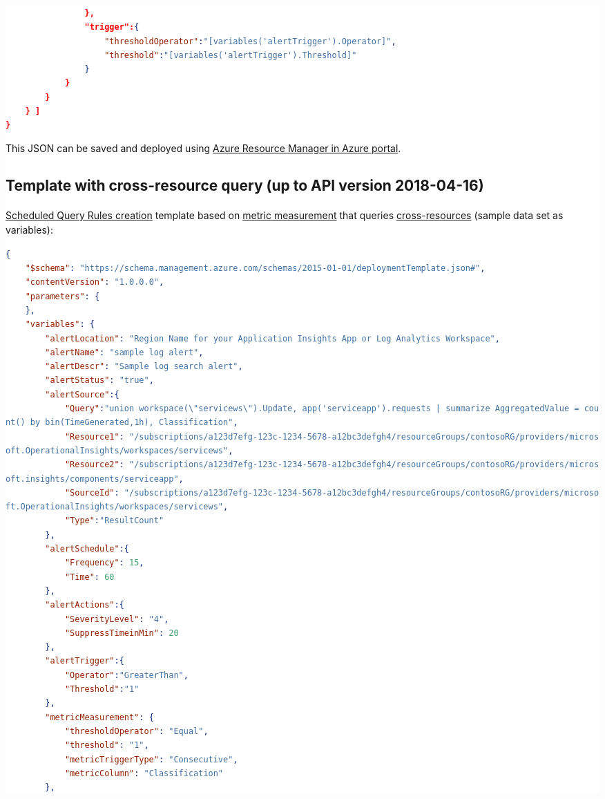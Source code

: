 ```json
                },
                "trigger":{
                    "thresholdOperator":"[variables('alertTrigger').Operator]",
                    "threshold":"[variables('alertTrigger').Threshold]"
                }
            }
        }
    } ]
}

```

This JSON can be saved and deployed using [Azure Resource Manager in Azure portal](../../azure-resource-manager/templates/deploy-portal.md#deploy-resources-from-custom-template).

## Template with cross-resource query (up to API version 2018-04-16)

[Scheduled Query Rules creation](/rest/api/monitor/scheduledqueryrule-2018-04-16/scheduled-query-rules/create-or-update) template based on [metric measurement](./alerts-unified-log.md#calculation-of-a-value) that queries [cross-resources](../logs/cross-workspace-query.md) (sample data set as variables):

```json
{
    "$schema": "https://schema.management.azure.com/schemas/2015-01-01/deploymentTemplate.json#",
    "contentVersion": "1.0.0.0",
    "parameters": {
    },
    "variables": {
        "alertLocation": "Region Name for your Application Insights App or Log Analytics Workspace",
        "alertName": "sample log alert",
        "alertDescr": "Sample log search alert",
        "alertStatus": "true",
        "alertSource":{
            "Query":"union workspace(\"servicews\").Update, app('serviceapp').requests | summarize AggregatedValue = count() by bin(TimeGenerated,1h), Classification",
            "Resource1": "/subscriptions/a123d7efg-123c-1234-5678-a12bc3defgh4/resourceGroups/contosoRG/providers/microsoft.OperationalInsights/workspaces/servicews",
            "Resource2": "/subscriptions/a123d7efg-123c-1234-5678-a12bc3defgh4/resourceGroups/contosoRG/providers/microsoft.insights/components/serviceapp",
            "SourceId": "/subscriptions/a123d7efg-123c-1234-5678-a12bc3defgh4/resourceGroups/contosoRG/providers/microsoft.OperationalInsights/workspaces/servicews",
            "Type":"ResultCount"
        },
        "alertSchedule":{
            "Frequency": 15,
            "Time": 60
        },
        "alertActions":{
            "SeverityLevel": "4",
            "SuppressTimeinMin": 20
        },
        "alertTrigger":{
            "Operator":"GreaterThan",
            "Threshold":"1"
        },
        "metricMeasurement": {
            "thresholdOperator": "Equal",
            "threshold": "1",
            "metricTriggerType": "Consecutive",
            "metricColumn": "Classification"
        },
```